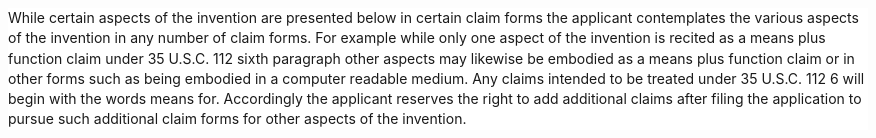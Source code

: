 While certain aspects of the invention are presented below in certain claim forms the applicant contemplates the various aspects of the invention in any number of claim forms. For example while only one aspect of the invention is recited as a means plus function claim under 35 U.S.C. 112 sixth paragraph other aspects may likewise be embodied as a means plus function claim or in other forms such as being embodied in a computer readable medium. Any claims intended to be treated under 35 U.S.C. 112 6 will begin with the words means for. Accordingly the applicant reserves the right to add additional claims after filing the application to pursue such additional claim forms for other aspects of the invention.

